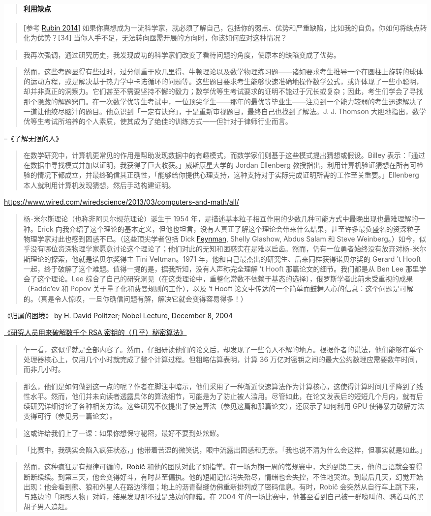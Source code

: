 >

> #### [利用缺点](https://gwern.net/on-really-trying#harnessing-the-defilements)

>

> [参考 [Rubin 2014](https://gwern.net/doc/psychology/writing/2014-rubin.pdf)] 如果你真想成为一流科学家，就必须了解自己，包括你的弱点、优势和严重缺陷，比如我的自负。你如何将缺点转化为优势？[34] 当你人手不足，无法转向亟需开展的方向时，你该如何应对这种情况？

>

> 我再次强调，通过研究历史，我发现成功的科学家们改变了看待问题的角度，使原本的缺陷变成了优势。

> 然而，这些考题显得有些过时，过分侧重于欧几里得、牛顿理论以及数学物理练习题——诸如要求考生推导一个在圆柱上旋转的球体的运动方程，或是解决基于热力学中卡诺循环的问题等。这些题目要求考生能够快速准确地操作数学公式，或许体现了一些小聪明，却并非真正的洞察力。它们甚至不需要坚持不懈的毅力；数学优等生考试要求的证明不能过于冗长或复杂；因此，考生们学会了寻找那个隐藏的解题窍门。在一次数学优等生考试中，一位顶尖学生——那年的最优等毕业生——注意到一个能力较弱的考生迅速解决了一道让他绞尽脑汁的题目。他意识到「一定有诀窍」，于是重新审视题目，最终自己也找到了解法。J. J. Thomson 大胆地指出，数学优等生考试所培养的个人素质，使其成为了绝佳的训练方式——但针对于律师行业而言。

–《了解无限的人》

> 在数学研究中，计算机更常见的作用是帮助发现数据中的有趣模式，而数学家们则基于这些模式提出猜想或假设。Billey 表示：「通过在数据中寻找模式并加以证明，我获得了巨大收获。」威斯康星大学的 Jordan Ellenberg 教授指出，利用计算机验证猜想在所有可检验的情况下都成立，并最终确信其正确性，「能够给你提供心理支持，这种支持对于实际完成证明所需的工作至关重要。」Ellenberg 本人就利用计算机发现猜想，然后手动构建证明。

https://www.wired.com/wiredscience/2013/03/computers-and-math/all/

> 杨-米尔斯理论（也称非阿贝尔规范理论）诞生于 1954 年，是描述基本粒子相互作用的少数几种可能方式中最晚出现也最难理解的一种。Erick 向我介绍了这个理论的基本定义，但他也坦言，没有人真正了解这个理论会带来什么结果，甚至许多最负盛名的资深粒子物理学家对此也感到困惑不已。（这些顶尖学者包括 Dick [Feynman](https://en.wikipedia.org/wiki/Richard_Feynman), Shelly Glashow, Abdus Salam 和 Steve Weinberg。）如今，似乎没有哪位资深物理学家愿意讨论这个理论了；他们对此的无知和困惑实在是难以启齿。然而，仍有一位勇者始终没有放弃对杨-米尔斯理论的探索，他就是诺贝尔奖得主 Tini Veltman。1971 年，他和自己最杰出的研究生、后来同样获得诺贝尔奖的 Gerard ’t Hooft 一起，终于破解了这个难题。值得一提的是，据我所知，没有人声称完全理解 ’t Hooft 那篇论文的细节。我们都是从 Ben Lee 那里学会了这个理论。Lee 综合了自己的研究洞见（在这类理论中，重整化常数不依赖于基态的选择），俄罗斯学者此前未受重视的成果（Fadde’ev 和 Popov 关于量子化和费曼规则的工作），以及 ’t Hooft 论文中传达的一个简单而鼓舞人心的信息：这个问题是可解的。（真是令人惊叹，一旦你确信问题有解，解决它就会变得容易得多！）

[《归属的困境》](https://www.nobelprize.org/nobel_prizes/physics/laureates/2004/politzer-lecture.pdf) by H. David Politzer; Nobel Lecture, December 8, 2004

[《研究人员用来破解数千个 RSA 密钥的（几乎）秘密算法》](https://algorithmsoup.wordpress.com/2019/01/15/breaking-an-unbreakable-code-part-1-the-hack/)

> 乍一看，这似乎就是全部内容了。然而，仔细研读他们的论文后，却发现了一些令人不解的地方。根据作者的说法，他们能够在单个处理器核心上，仅用几个小时就完成了整个计算过程。但粗略估算表明，计算 36 万亿对密钥之间的最大公约数理应需要数年时间，而非几小时。

>

> 那么，他们是如何做到这一点的呢？作者在脚注中暗示，他们采用了一种渐近快速算法作为计算核心，这使得计算时间几乎降到了线性水平。然而，他们并未向读者透露具体的算法细节，可能是为了防止被人滥用。尽管如此，在论文发表后的短短几个月内，就有后续研究详细讨论了各种相关方法。这些研究不仅提出了快速算法（参见这篇和那篇论文），还展示了如何利用 GPU 使得暴力破解方法变得可行（参见另一篇论文）。

>

> 这或许给我们上了一课：如果你想保守秘密，最好不要到处炫耀。

> 「比赛中，我确实会陷入疯狂状态，」他带着苦涩的微笑说，眼中流露出困惑和无奈。「我也说不清为什么会这样，但事实就是如此。」

>

> 然而，这种疯狂是有规律可循的，[Robič](https://en.wikipedia.org/wiki/Jure_Robič) 和他的团队对此了如指掌。在一场为期一周的常规赛中，大约到第二天，他的言语就会变得断断续续。到第三天，他会变得好斗，有时甚至偏执。他的短期记忆消失殆尽，情绪也会失控，不住地哭泣。到最后几天，幻觉开始出现：他会看到熊、狼和外星人在路边徘徊；地上的沥青裂缝仿佛重新排列成了密码信息。有时，Robič 会突然从自行车上跳下来，与路边的「阴影人物」对峙，结果发现那不过是路边的邮箱。在 2004 年的一场比赛中，他甚至看到自己被一群嚎叫的、骑着马的黑胡子男人追赶。

>
